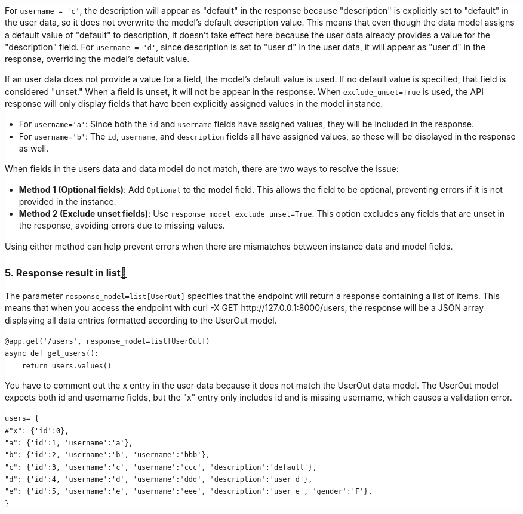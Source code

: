 For `username = 'c'`, the description will appear as "default" in the response because "description" is explicitly set to "default" in the user data, so it does not overwrite the model’s default description value. This means that even though the data model assigns a default value of "default" to description, it doesn’t take effect here because the user data already provides a value for the "description" field.
For `username = 'd'`, since description is set to "user d" in the user data, it will appear as "user d" in the response, overriding the model’s default value.

If an user data does not provide a value for a field, the model’s default value is used. If no default value is specified, that field is considered "unset." When a field is unset, it will not be appear in the response.
When `exclude_unset=True` is used, the API response will only display fields that have been explicitly assigned values in the model instance.

- For `username='a'`: Since both the `id` and `username` fields have assigned values, they will be included in the response.
- For `username='b'`: The `id`, `username`, and `description` fields all have assigned values, so these will be displayed in the response as well.


When fields in the users data and data model do not match, there are two ways to resolve the issue:
- **Method 1 (Optional fields)**: Add `Optional` to the model field. This allows the field to be optional, preventing errors if it is not provided in the instance.
- **Method 2 (Exclude unset fields)**: Use `response_model_exclude_unset=True`. This option excludes any fields that are unset in the response, avoiding errors due to missing values.

Using either method can help prevent errors when there are mismatches between instance data and model fields.

<a name="responsemodel-list"></a>
### 5. Response result in list[🔼](#part3)

The parameter `response_model=list[UserOut]` specifies that the endpoint will return a response containing a list of items. This means that when you access the endpoint with curl -X GET http://127.0.0.1:8000/users, the response will be a JSON array displaying all data entries formatted according to the UserOut model.

```
@app.get('/users', response_model=list[UserOut])
async def get_users():
    return users.values()
```

You have to comment out the x entry in the user data because it does not match the UserOut data model. The UserOut model expects both id and username fields, but the "x" entry only includes id and is missing username, which causes a validation error.

```
users= {
#"x": {'id':0},
"a": {'id':1, 'username':'a'},
"b": {'id':2, 'username':'b', 'username':'bbb'},
"c": {'id':3, 'username':'c', 'username':'ccc', 'description':'default'},
"d": {'id':4, 'username':'d', 'username':'ddd', 'description':'user d'},
"e": {'id':5, 'username':'e', 'username':'eee', 'description':'user e', 'gender':'F'},
}
```
